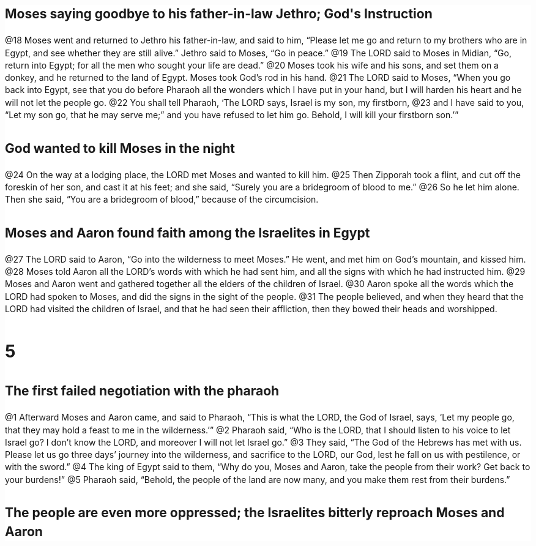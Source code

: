 ## Moses saying goodbye to his father-in-law Jethro; God's Instruction
@18 Moses went and returned to Jethro his father-in-law, and said to him, “Please let me go and return to my brothers who are in Egypt, and see whether they are still alive.” Jethro said to Moses, “Go in peace.” @19 The LORD said to Moses in Midian, “Go, return into Egypt; for all the men who sought your life are dead.” @20 Moses took his wife and his sons, and set them on a donkey, and he returned to the land of Egypt. Moses took God’s rod in his hand. @21 The LORD said to Moses, “When you go back into Egypt, see that you do before Pharaoh all the wonders which I have put in your hand, but I will harden his heart and he will not let the people go. @22 You shall tell Pharaoh, ‘The LORD says, Israel is my son, my firstborn, @23 and I have said to you, “Let my son go, that he may serve me;” and you have refused to let him go. Behold, I will kill your firstborn son.’”

## God wanted to kill Moses in the night
@24 On the way at a lodging place, the LORD met Moses and wanted to kill him. @25 Then Zipporah took a flint, and cut off the foreskin of her son, and cast it at his feet; and she said, “Surely you are a bridegroom of blood to me.” @26 So he let him alone. Then she said, “You are a bridegroom of blood,” because of the circumcision.

## Moses and Aaron found faith among the Israelites in Egypt
@27 The LORD said to Aaron, “Go into the wilderness to meet Moses.” He went, and met him on God’s mountain, and kissed him. @28 Moses told Aaron all the LORD’s words with which he had sent him, and all the signs with which he had instructed him. @29 Moses and Aaron went and gathered together all the elders of the children of Israel. @30 Aaron spoke all the words which the LORD had spoken to Moses, and did the signs in the sight of the people. @31 The people believed, and when they heard that the LORD had visited the children of Israel, and that he had seen their affliction, then they bowed their heads and worshipped. 

# 5 
## The first failed negotiation with the pharaoh
@1 Afterward Moses and Aaron came, and said to Pharaoh, “This is what the LORD, the God of Israel, says, ‘Let my people go, that they may hold a feast to me in the wilderness.’” @2 Pharaoh said, “Who is the LORD, that I should listen to his voice to let Israel go? I don’t know the LORD, and moreover I will not let Israel go.” @3 They said, “The God of the Hebrews has met with us. Please let us go three days’ journey into the wilderness, and sacrifice to the LORD, our God, lest he fall on us with pestilence, or with the sword.” @4 The king of Egypt said to them, “Why do you, Moses and Aaron, take the people from their work? Get back to your burdens!” @5 Pharaoh said, “Behold, the people of the land are now many, and you make them rest from their burdens.”

## The people are even more oppressed; the Israelites bitterly reproach Moses and Aaron